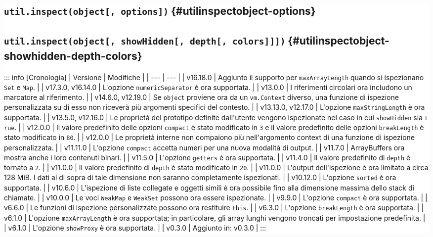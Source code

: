 ## `util.inspect(object[, options])` {#utilinspectobject-options}

## `util.inspect(object[, showHidden[, depth[, colors]]])` {#utilinspectobject-showhidden-depth-colors}


::: info [Cronologia]
| Versione | Modifiche |
| --- | --- |
| v16.18.0 | Aggiunto il supporto per `maxArrayLength` quando si ispezionano `Set` e `Map`. |
| v17.3.0, v16.14.0 | L'opzione `numericSeparator` è ora supportata. |
| v13.0.0 | I riferimenti circolari ora includono un marcatore al riferimento. |
| v14.6.0, v12.19.0 | Se `object` proviene ora da un `vm.Context` diverso, una funzione di ispezione personalizzata su di esso non riceverà più argomenti specifici del contesto. |
| v13.13.0, v12.17.0 | L'opzione `maxStringLength` è ora supportata. |
| v13.5.0, v12.16.0 | Le proprietà del prototipo definite dall'utente vengono ispezionate nel caso in cui `showHidden` sia `true`. |
| v12.0.0 | Il valore predefinito delle opzioni `compact` è stato modificato in `3` e il valore predefinito delle opzioni `breakLength` è stato modificato in `80`. |
| v12.0.0 | Le proprietà interne non compaiono più nell'argomento context di una funzione di ispezione personalizzata. |
| v11.11.0 | L'opzione `compact` accetta numeri per una nuova modalità di output. |
| v11.7.0 | ArrayBuffers ora mostra anche i loro contenuti binari. |
| v11.5.0 | L'opzione `getters` è ora supportata. |
| v11.4.0 | Il valore predefinito di `depth` è tornato a `2`. |
| v11.0.0 | Il valore predefinito di `depth` è stato modificato in `20`. |
| v11.0.0 | L'output dell'ispezione è ora limitato a circa 128 MiB. I dati al di sopra di tale dimensione non saranno completamente ispezionati. |
| v10.12.0 | L'opzione `sorted` è ora supportata. |
| v10.6.0 | L'ispezione di liste collegate e oggetti simili è ora possibile fino alla dimensione massima dello stack di chiamate. |
| v10.0.0 | Le voci `WeakMap` e `WeakSet` possono ora essere ispezionate. |
| v9.9.0 | L'opzione `compact` è ora supportata. |
| v6.6.0 | Le funzioni di ispezione personalizzate possono ora restituire `this`. |
| v6.3.0 | L'opzione `breakLength` è ora supportata. |
| v6.1.0 | L'opzione `maxArrayLength` è ora supportata; in particolare, gli array lunghi vengono troncati per impostazione predefinita. |
| v6.1.0 | L'opzione `showProxy` è ora supportata. |
| v0.3.0 | Aggiunto in: v0.3.0 |
:::

